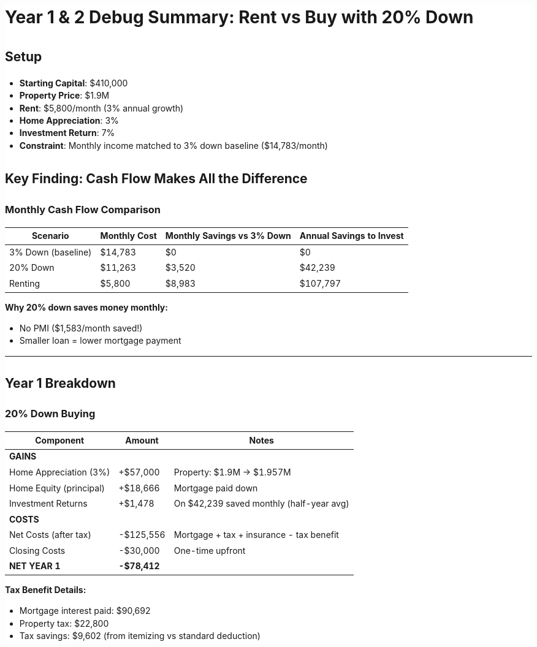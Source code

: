 # Year 1 & 2 Debug Summary: Rent vs Buy with 20% Down

## Setup
- **Starting Capital**: $410,000
- **Property Price**: $1.9M
- **Rent**: $5,800/month (3% annual growth)
- **Home Appreciation**: 3%
- **Investment Return**: 7%
- **Constraint**: Monthly income matched to 3% down baseline ($14,783/month)

## Key Finding: Cash Flow Makes All the Difference

### Monthly Cash Flow Comparison
| Scenario | Monthly Cost | Monthly Savings vs 3% Down | Annual Savings to Invest |
|----------|-------------|----------------------------|-------------------------|
| 3% Down (baseline) | $14,783 | $0 | $0 |
| 20% Down | $11,263 | $3,520 | $42,239 |
| Renting | $5,800 | $8,983 | $107,797 |

**Why 20% down saves money monthly:**
- No PMI ($1,583/month saved!)
- Smaller loan = lower mortgage payment

---

## Year 1 Breakdown

### 20% Down Buying

| Component | Amount | Notes |
|-----------|--------|-------|
| **GAINS** | | |
| Home Appreciation (3%) | +$57,000 | Property: $1.9M → $1.957M |
| Home Equity (principal) | +$18,666 | Mortgage paid down |
| Investment Returns | +$1,478 | On $42,239 saved monthly (half-year avg) |
| **COSTS** | | |
| Net Costs (after tax) | -$125,556 | Mortgage + tax + insurance - tax benefit |
| Closing Costs | -$30,000 | One-time upfront |
| **NET YEAR 1** | **-$78,412** | |

**Tax Benefit Details:**
- Mortgage interest paid: $90,692
- Property tax: $22,800
- Tax savings: $9,602 (from itemizing vs standard deduction)
